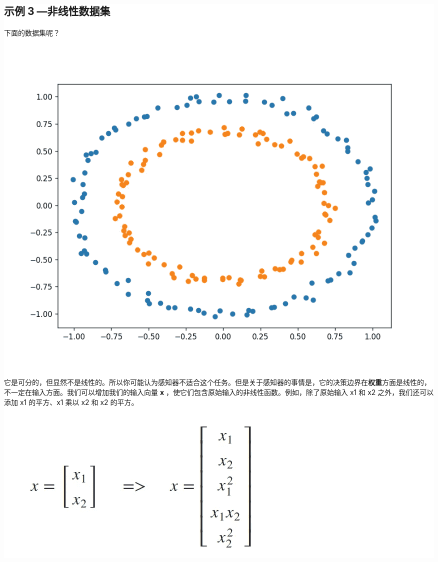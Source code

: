 ## 示例 3 —非线性数据集

下面的数据集呢？

![](img/a3fe58971844ba399d09a938dba5f140.png)

它是可分的，但显然不是线性的。所以你可能认为感知器不适合这个任务。但是关于感知器的事情是，它的决策边界在**权重**方面是线性的，不一定在输入方面。我们可以增加我们的输入向量 **x** ，使它们包含原始输入的非线性函数。例如，除了原始输入 x1 和 x2 之外，我们还可以添加 x1 的平方、x1 乘以 x2 和 x2 的平方。

![](img/4c063e631905ab92ba6ed0b325fe9d0f.png)
